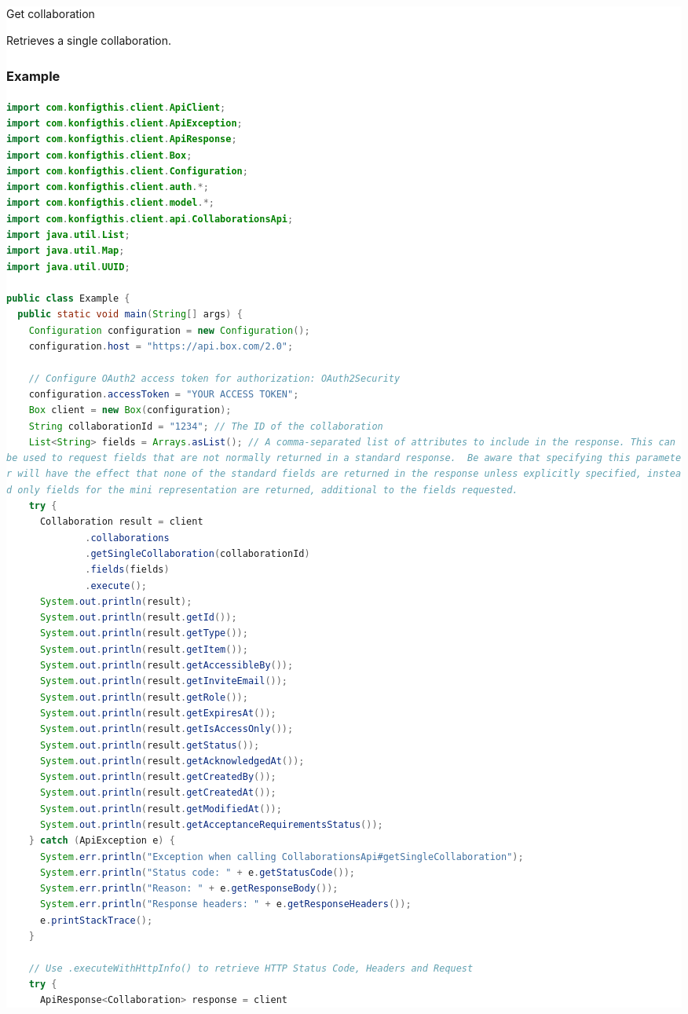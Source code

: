Get collaboration

Retrieves a single collaboration.

### Example
```java
import com.konfigthis.client.ApiClient;
import com.konfigthis.client.ApiException;
import com.konfigthis.client.ApiResponse;
import com.konfigthis.client.Box;
import com.konfigthis.client.Configuration;
import com.konfigthis.client.auth.*;
import com.konfigthis.client.model.*;
import com.konfigthis.client.api.CollaborationsApi;
import java.util.List;
import java.util.Map;
import java.util.UUID;

public class Example {
  public static void main(String[] args) {
    Configuration configuration = new Configuration();
    configuration.host = "https://api.box.com/2.0";
    
    // Configure OAuth2 access token for authorization: OAuth2Security
    configuration.accessToken = "YOUR ACCESS TOKEN";
    Box client = new Box(configuration);
    String collaborationId = "1234"; // The ID of the collaboration
    List<String> fields = Arrays.asList(); // A comma-separated list of attributes to include in the response. This can be used to request fields that are not normally returned in a standard response.  Be aware that specifying this parameter will have the effect that none of the standard fields are returned in the response unless explicitly specified, instead only fields for the mini representation are returned, additional to the fields requested.
    try {
      Collaboration result = client
              .collaborations
              .getSingleCollaboration(collaborationId)
              .fields(fields)
              .execute();
      System.out.println(result);
      System.out.println(result.getId());
      System.out.println(result.getType());
      System.out.println(result.getItem());
      System.out.println(result.getAccessibleBy());
      System.out.println(result.getInviteEmail());
      System.out.println(result.getRole());
      System.out.println(result.getExpiresAt());
      System.out.println(result.getIsAccessOnly());
      System.out.println(result.getStatus());
      System.out.println(result.getAcknowledgedAt());
      System.out.println(result.getCreatedBy());
      System.out.println(result.getCreatedAt());
      System.out.println(result.getModifiedAt());
      System.out.println(result.getAcceptanceRequirementsStatus());
    } catch (ApiException e) {
      System.err.println("Exception when calling CollaborationsApi#getSingleCollaboration");
      System.err.println("Status code: " + e.getStatusCode());
      System.err.println("Reason: " + e.getResponseBody());
      System.err.println("Response headers: " + e.getResponseHeaders());
      e.printStackTrace();
    }

    // Use .executeWithHttpInfo() to retrieve HTTP Status Code, Headers and Request
    try {
      ApiResponse<Collaboration> response = client
```